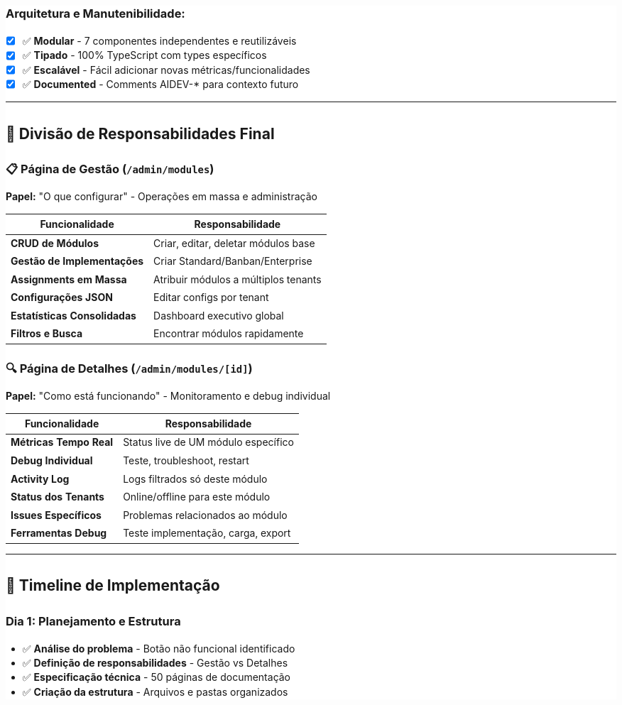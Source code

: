### **Arquitetura e Manutenibilidade:**
- [x] ✅ **Modular** - 7 componentes independentes e reutilizáveis
- [x] ✅ **Tipado** - 100% TypeScript com types específicos
- [x] ✅ **Escalável** - Fácil adicionar novas métricas/funcionalidades
- [x] ✅ **Documented** - Comments AIDEV-* para contexto futuro

---

## 🔄 **Divisão de Responsabilidades Final**

### **📋 Página de Gestão** (`/admin/modules`)
**Papel:** "O que configurar" - Operações em massa e administração

| Funcionalidade | Responsabilidade |
|----------------|------------------|
| **CRUD de Módulos** | Criar, editar, deletar módulos base |
| **Gestão de Implementações** | Criar Standard/Banban/Enterprise |
| **Assignments em Massa** | Atribuir módulos a múltiplos tenants |
| **Configurações JSON** | Editar configs por tenant |
| **Estatísticas Consolidadas** | Dashboard executivo global |
| **Filtros e Busca** | Encontrar módulos rapidamente |

### **🔍 Página de Detalhes** (`/admin/modules/[id]`)
**Papel:** "Como está funcionando" - Monitoramento e debug individual

| Funcionalidade | Responsabilidade |
|----------------|------------------|
| **Métricas Tempo Real** | Status live de UM módulo específico |
| **Debug Individual** | Teste, troubleshoot, restart |
| **Activity Log** | Logs filtrados só deste módulo |
| **Status dos Tenants** | Online/offline para este módulo |
| **Issues Específicos** | Problemas relacionados ao módulo |
| **Ferramentas Debug** | Teste implementação, carga, export |

---

## 📅 **Timeline de Implementação**

### **Dia 1: Planejamento e Estrutura**
- ✅ **Análise do problema** - Botão não funcional identificado
- ✅ **Definição de responsabilidades** - Gestão vs Detalhes
- ✅ **Especificação técnica** - 50 páginas de documentação
- ✅ **Criação da estrutura** - Arquivos e pastas organizados
